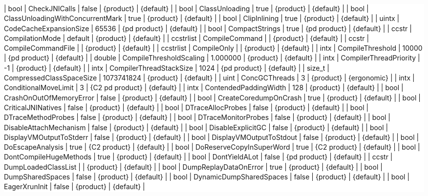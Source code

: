 | bool      | CheckJNICalls                                    |                false | {product}              | {default}      |
| bool      | ClassUnloading                                   |                 true | {product}              | {default}      |
| bool      | ClassUnloadingWithConcurrentMark                 |                 true | {product}              | {default}      |
| bool      | ClipInlining                                     |                 true | {product}              | {default}      |
| uintx     | CodeCacheExpansionSize                           |                65536 | {pd product}           | {default}      |
| bool      | CompactStrings                                   |                 true | {pd product}           | {default}      |
| ccstr     | CompilationMode                                  |              default | {product}              | {default}      |
| ccstrlist | CompileCommand                                   |                      | {product}              | {default}      |
| ccstr     | CompileCommandFile                               |                      | {product}              | {default}      |
| ccstrlist | CompileOnly                                      |                      | {product}              | {default}      |
| intx      | CompileThreshold                                 |                10000 | {pd product}           | {default}      |
| double    | CompileThresholdScaling                          |             1.000000 | {product}              | {default}      |
| intx      | CompilerThreadPriority                           |                   -1 | {product}              | {default}      |
| intx      | CompilerThreadStackSize                          |                 1024 | {pd product}           | {default}      |
| size_t    | CompressedClassSpaceSize                         |           1073741824 | {product}              | {default}      |
| uint      | ConcGCThreads                                    |                    3 | {product}              | {ergonomic}    |
| intx      | ConditionalMoveLimit                             |                    3 | {C2 pd product}        | {default}      |
| intx      | ContendedPaddingWidth                            |                  128 | {product}              | {default}      |
| bool      | CrashOnOutOfMemoryError                          |                false | {product}              | {default}      |
| bool      | CreateCoredumpOnCrash                            |                 true | {product}              | {default}      |
| bool      | CriticalJNINatives                               |                false | {product}              | {default}      |
| bool      | DTraceAllocProbes                                |                false | {product}              | {default}      |
| bool      | DTraceMethodProbes                               |                false | {product}              | {default}      |
| bool      | DTraceMonitorProbes                              |                false | {product}              | {default}      |
| bool      | DisableAttachMechanism                           |                false | {product}              | {default}      |
| bool      | DisableExplicitGC                                |                false | {product}              | {default}      |
| bool      | DisplayVMOutputToStderr                          |                false | {product}              | {default}      |
| bool      | DisplayVMOutputToStdout                          |                false | {product}              | {default}      |
| bool      | DoEscapeAnalysis                                 |                 true | {C2 product}           | {default}      |
| bool      | DoReserveCopyInSuperWord                         |                 true | {C2 product}           | {default}      |
| bool      | DontCompileHugeMethods                           |                 true | {product}              | {default}      |
| bool      | DontYieldALot                                    |                false | {pd product}           | {default}      |
| ccstr     | DumpLoadedClassList                              |                      | {product}              | {default}      |
| bool      | DumpReplayDataOnError                            |                 true | {product}              | {default}      |
| bool      | DumpSharedSpaces                                 |                false | {product}              | {default}      |
| bool      | DynamicDumpSharedSpaces                          |                false | {product}              | {default}      |
| bool      | EagerXrunInit                                    |                false | {product}              | {default}      |